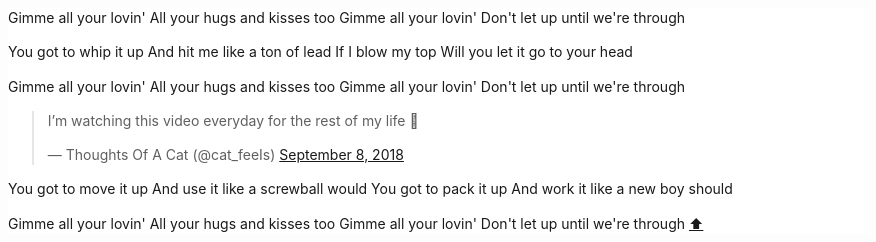 Gimme all your lovin'
All your hugs and kisses too
Gimme all your lovin'
Don't let up until we're through

You got to whip it up
And hit me like a ton of lead
If I blow my top
Will you let it go to your head

Gimme all your lovin'
All your hugs and kisses too
Gimme all your lovin'
Don't let up until we're through

<blockquote class="twitter-tweet"><p lang="en" dir="ltr">I’m watching this video everyday for the rest of my life 🙌</p>&mdash; Thoughts Of A Cat (@cat_feeIs) <a href="https://twitter.com/cat_feeIs/status/1038316590691958785?ref_src=twsrc%5Etfw">September 8, 2018</a></blockquote> <script async src="https://platform.twitter.com/widgets.js" charset="utf-8"></script>

You got to move it up
And use it like a screwball would
You got to pack it up
And work it like a new boy should

Gimme all your lovin'
All your hugs and kisses too
Gimme all your lovin'
Don't let up until we're through
</pre>
<a href="#top">⬆</a></center>